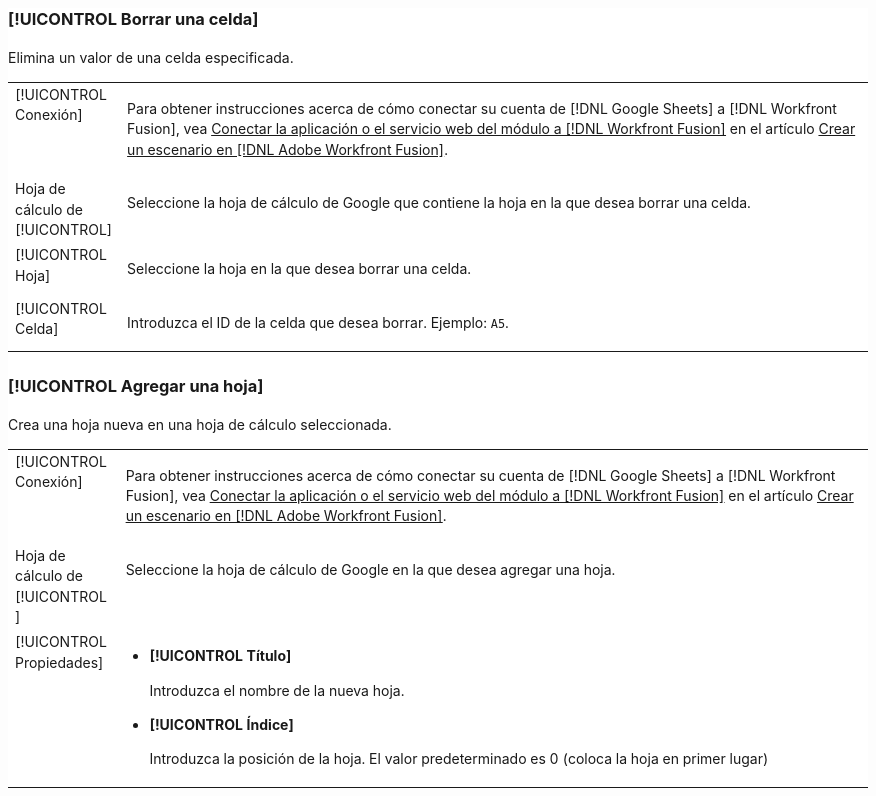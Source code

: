 ### [!UICONTROL Borrar una celda]

Elimina un valor de una celda especificada.

<table style="table-layout:auto"> 
 <col> 
 <col> 
 <tbody> 
  <tr> 
   <td>[!UICONTROL Conexión] </td> 
   <td> <p>Para obtener instrucciones acerca de cómo conectar su cuenta de [!DNL Google Sheets] a [!DNL Workfront Fusion], vea <a href="../../workfront-fusion/scenarios/create-a-scenario.md#connect" class="MCXref xref">Conectar la aplicación o el servicio web del módulo a [!DNL Workfront Fusion]</a> en el artículo <a href="../../workfront-fusion/scenarios/create-a-scenario.md" class="MCXref xref">Crear un escenario en [!DNL Adobe Workfront Fusion]</a>.</p> </td> 
  </tr> 
  <tr> 
   <td>Hoja de cálculo de [!UICONTROL] </td> 
   <td> <p>Seleccione la hoja de cálculo de Google que contiene la hoja en la que desea borrar una celda.</p> </td> 
  </tr> 
  <tr> 
   <td>[!UICONTROL Hoja] </td> 
   <td> <p>Seleccione la hoja en la que desea borrar una celda.</p> </td> 
  </tr> 
  <tr> 
   <td>[!UICONTROL Celda] </td> 
   <td> <p>Introduzca el ID de la celda que desea borrar. Ejemplo: <code>A5</code>.</p> </td> 
  </tr> 
 </tbody> 
</table>

### [!UICONTROL Agregar una hoja]

Crea una hoja nueva en una hoja de cálculo seleccionada.

<table style="table-layout:auto"> 
 <col> 
 <col> 
 <tbody> 
  <tr> 
   <td>[!UICONTROL Conexión] </td> 
   <td> <p>Para obtener instrucciones acerca de cómo conectar su cuenta de [!DNL Google Sheets] a [!DNL Workfront Fusion], vea <a href="../../workfront-fusion/scenarios/create-a-scenario.md#connect" class="MCXref xref">Conectar la aplicación o el servicio web del módulo a [!DNL Workfront Fusion]</a> en el artículo <a href="../../workfront-fusion/scenarios/create-a-scenario.md" class="MCXref xref">Crear un escenario en [!DNL Adobe Workfront Fusion]</a>.</p> </td> 
  </tr> 
  <tr> 
   <td>Hoja de cálculo de [!UICONTROL] </td> 
   <td> <p>Seleccione la hoja de cálculo de Google en la que desea agregar una hoja.</p> </td> 
  </tr> 
  <tr> 
   <td>[!UICONTROL Propiedades]</td> 
   <td> 
    <ul> 
     <li> <p style="font-weight: bold;">[!UICONTROL Título]</p> <p>Introduzca el nombre de la nueva hoja.</p> </li> 
     <li> <p style="font-weight: bold;">[!UICONTROL Índice]</p> <p>Introduzca la posición de la hoja. El valor predeterminado es 0 (coloca la hoja en primer lugar)</p> </li> 
    </ul> </td> 
  </tr> 
 </tbody> 
</table>
